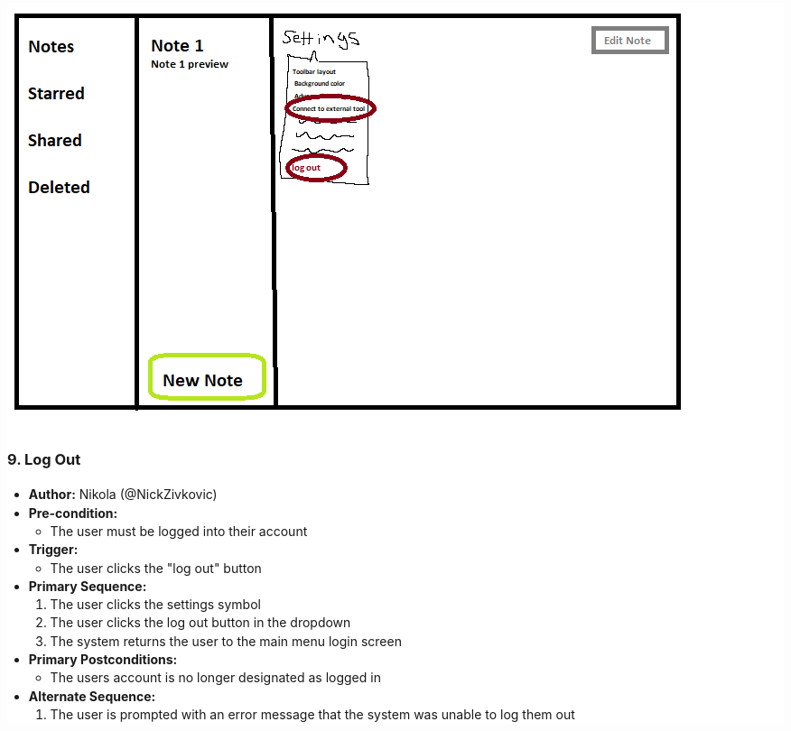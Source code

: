 ![API Sketch](images/NikolaApiExp.png)

### 9. Log Out
- **Author:** Nikola (@NickZivkovic)
- **Pre-condition:**
  - The user must be logged into their account
- **Trigger:**
  - The user clicks the "log out" button 
- **Primary Sequence:** 
  1. The user clicks the settings symbol 
  2. The user clicks the log out button in the dropdown 
  3. The system returns the user to the main menu login screen 
- **Primary Postconditions:**
  - The users account is no longer designated as logged in 
- **Alternate Sequence:** 
  1. The user is prompted with an error message that the system was unable to log them out
